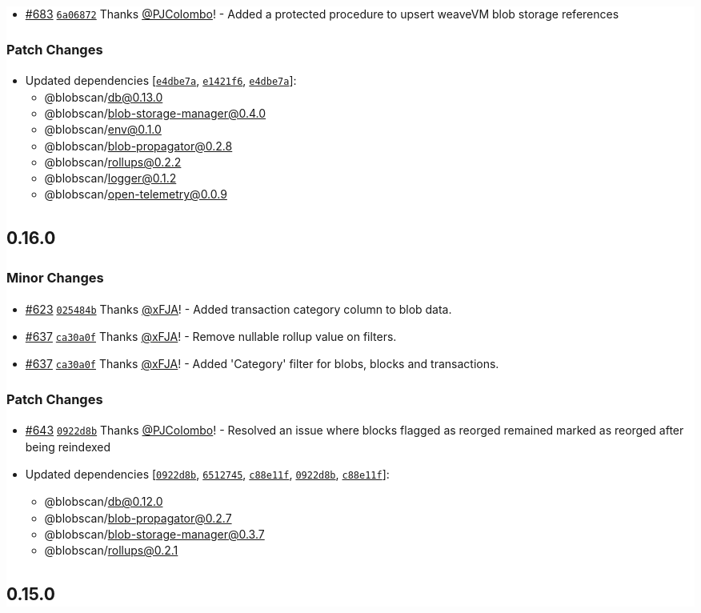 - [#683](https://github.com/Blobscan/blobscan/pull/683) [`6a06872`](https://github.com/Blobscan/blobscan/commit/6a06872d13de893f821200b3541567b413916c9a) Thanks [@PJColombo](https://github.com/PJColombo)! - Added a protected procedure to upsert weaveVM blob storage references

### Patch Changes

- Updated dependencies [[`e4dbe7a`](https://github.com/Blobscan/blobscan/commit/e4dbe7aa80b8bb885942cebb122c00e503db8202), [`e1421f6`](https://github.com/Blobscan/blobscan/commit/e1421f64443ee6c9395bdc43e0cd29e7fc81e256), [`e4dbe7a`](https://github.com/Blobscan/blobscan/commit/e4dbe7aa80b8bb885942cebb122c00e503db8202)]:
  - @blobscan/db@0.13.0
  - @blobscan/blob-storage-manager@0.4.0
  - @blobscan/env@0.1.0
  - @blobscan/blob-propagator@0.2.8
  - @blobscan/rollups@0.2.2
  - @blobscan/logger@0.1.2
  - @blobscan/open-telemetry@0.0.9

## 0.16.0

### Minor Changes

- [#623](https://github.com/Blobscan/blobscan/pull/623) [`025484b`](https://github.com/Blobscan/blobscan/commit/025484be6b12344cfa5a40cda963827aa60cb1e3) Thanks [@xFJA](https://github.com/xFJA)! - Added transaction category column to blob data.

- [#637](https://github.com/Blobscan/blobscan/pull/637) [`ca30a0f`](https://github.com/Blobscan/blobscan/commit/ca30a0f03c11dfc0c4a25d18fdde2365458b17ca) Thanks [@xFJA](https://github.com/xFJA)! - Remove nullable rollup value on filters.

- [#637](https://github.com/Blobscan/blobscan/pull/637) [`ca30a0f`](https://github.com/Blobscan/blobscan/commit/ca30a0f03c11dfc0c4a25d18fdde2365458b17ca) Thanks [@xFJA](https://github.com/xFJA)! - Added 'Category' filter for blobs, blocks and transactions.

### Patch Changes

- [#643](https://github.com/Blobscan/blobscan/pull/643) [`0922d8b`](https://github.com/Blobscan/blobscan/commit/0922d8ba3af90b9d798db5a3e83d3b2203c00af5) Thanks [@PJColombo](https://github.com/PJColombo)! - Resolved an issue where blocks flagged as reorged remained marked as reorged after being reindexed

- Updated dependencies [[`0922d8b`](https://github.com/Blobscan/blobscan/commit/0922d8ba3af90b9d798db5a3e83d3b2203c00af5), [`6512745`](https://github.com/Blobscan/blobscan/commit/6512745dc20949837a37aa923766f8b7effd6816), [`c88e11f`](https://github.com/Blobscan/blobscan/commit/c88e11f223df7543ae28c0d7e998c8e20c5690ea), [`0922d8b`](https://github.com/Blobscan/blobscan/commit/0922d8ba3af90b9d798db5a3e83d3b2203c00af5), [`c88e11f`](https://github.com/Blobscan/blobscan/commit/c88e11f223df7543ae28c0d7e998c8e20c5690ea)]:
  - @blobscan/db@0.12.0
  - @blobscan/blob-propagator@0.2.7
  - @blobscan/blob-storage-manager@0.3.7
  - @blobscan/rollups@0.2.1

## 0.15.0
